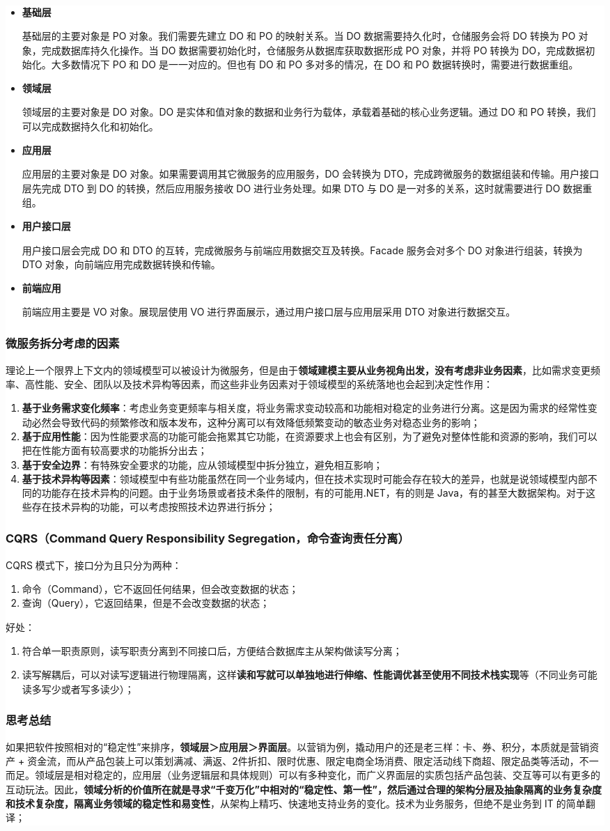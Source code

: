 - **基础层**

   基础层的主要对象是 PO 对象。我们需要先建立 DO 和 PO 的映射关系。当 DO 数据需要持久化时，仓储服务会将 DO 转换为 PO 对象，完成数据库持久化操作。当 DO 数据需要初始化时，仓储服务从数据库获取数据形成 PO 对象，并将 PO 转换为 DO，完成数据初始化。大多数情况下 PO 和 DO 是一一对应的。但也有 DO 和 PO 多对多的情况，在 DO 和 PO 数据转换时，需要进行数据重组。

- **领域层**

   领域层的主要对象是 DO 对象。DO 是实体和值对象的数据和业务行为载体，承载着基础的核心业务逻辑。通过 DO 和 PO 转换，我们可以完成数据持久化和初始化。

- **应用层**

   应用层的主要对象是 DO 对象。如果需要调用其它微服务的应用服务，DO 会转换为 DTO，完成跨微服务的数据组装和传输。用户接口层先完成 DTO 到 DO 的转换，然后应用服务接收 DO 进行业务处理。如果 DTO 与 DO 是一对多的关系，这时就需要进行 DO 数据重组。

- **用户接口层**

   用户接口层会完成 DO 和 DTO 的互转，完成微服务与前端应用数据交互及转换。Facade 服务会对多个 DO 对象进行组装，转换为 DTO 对象，向前端应用完成数据转换和传输。

- **前端应用**

   前端应用主要是 VO 对象。展现层使用 VO 进行界面展示，通过用户接口层与应用层采用 DTO 对象进行数据交互。

### **微服务拆分考虑的因素**

理论上一个限界上下文内的领域模型可以被设计为微服务，但是由于**领域建模主要从业务视角出发，没有考虑非业务因素**，比如需求变更频率、高性能、安全、团队以及技术异构等因素，而这些非业务因素对于领域模型的系统落地也会起到决定性作用：

1. **基于业务需求变化频率**：考虑业务变更频率与相关度，将业务需求变动较高和功能相对稳定的业务进行分离。这是因为需求的经常性变动必然会导致代码的频繁修改和版本发布，这种分离可以有效降低频繁变动的敏态业务对稳态业务的影响；
2. **基于应用性能**：因为性能要求高的功能可能会拖累其它功能，在资源要求上也会有区别，为了避免对整体性能和资源的影响，我们可以把在性能方面有较高要求的功能拆分出去；
3. **基于安全边界**：有特殊安全要求的功能，应从领域模型中拆分独立，避免相互影响；
4. **基于技术异构等因素**：领域模型中有些功能虽然在同一个业务域内，但在技术实现时可能会存在较大的差异，也就是说领域模型内部不同的功能存在技术异构的问题。由于业务场景或者技术条件的限制，有的可能用.NET，有的则是 Java，有的甚至大数据架构。对于这些存在技术异构的功能，可以考虑按照技术边界进行拆分；

### **CQRS（Command Query Responsibility Segregation，命令查询责任分离）**

CQRS 模式下，接口分为且只分为两种：

1. 命令（Command），它不返回任何结果，但会改变数据的状态；
2. 查询（Query），它返回结果，但是不会改变数据的状态；

好处：

1. 符合单一职责原则，读写职责分离到不同接口后，方便结合数据库主从架构做读写分离；

2. 读写解耦后，可以对读写逻辑进行物理隔离，这样**读和写就可以单独地进行伸缩、性能调优甚至使用不同技术栈实现**等（不同业务可能读多写少或者写多读少）；

### **思考总结**

如果把软件按照相对的“稳定性”来排序，**领域层＞应用层＞界面层**。以营销为例，撬动用户的还是老三样：卡、券、积分，本质就是营销资产 + 资金流，而从产品包装上可以策划满减、满返、2件折扣、限时优惠、限定电商全场消费、限定活动线下商超、限定品类等活动，不一而足。领域层是相对稳定的，应用层（业务逻辑层和具体规则）可以有多种变化，而广义界面层的实质包括产品包装、交互等可以有更多的互动玩法。因此，**领域分析的价值所在就是寻求“千变万化”中相对的“稳定性、第一性”，然后通过合理的架构分层及抽象隔离的业务复杂度和技术复杂度，隔离业务领域的稳定性和易变性**，从架构上精巧、快速地支持业务的变化。技术为业务服务，但绝不是业务到 IT 的简单翻译；
